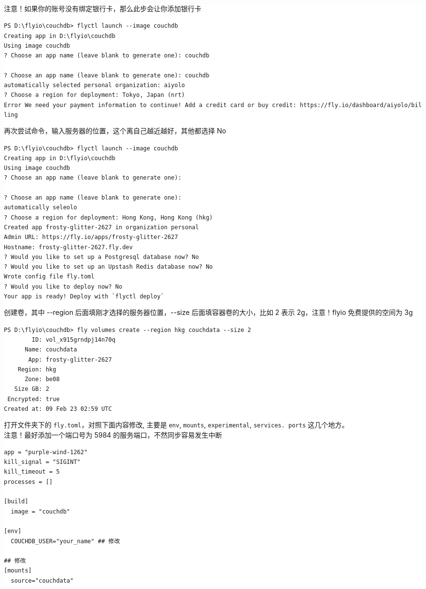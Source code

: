 注意！如果你的账号没有绑定银行卡，那么此步会让你添加银行卡

```
PS D:\flyio\couchdb> flyctl launch --image couchdb
Creating app in D:\flyio\couchdb
Using image couchdb
? Choose an app name (leave blank to generate one): couchdb

? Choose an app name (leave blank to generate one): couchdb
automatically selected personal organization: aiyolo
? Choose a region for deployment: Tokyo, Japan (nrt)
Error We need your payment information to continue! Add a credit card or buy credit: https://fly.io/dashboard/aiyolo/billing
```

再次尝试命令，输入服务器的位置，这个离自己越近越好，其他都选择 No

```
PS D:\flyio\couchdb> flyctl launch --image couchdb
Creating app in D:\flyio\couchdb
Using image couchdb
? Choose an app name (leave blank to generate one):

? Choose an app name (leave blank to generate one):
automatically seleolo
? Choose a region for deployment: Hong Kong, Hong Kong (hkg)
Created app frosty-glitter-2627 in organization personal
Admin URL: https://fly.io/apps/frosty-glitter-2627
Hostname: frosty-glitter-2627.fly.dev
? Would you like to set up a Postgresql database now? No
? Would you like to set up an Upstash Redis database now? No
Wrote config file fly.toml
? Would you like to deploy now? No
Your app is ready! Deploy with `flyctl deploy`
```

创建卷，其中 --region 后面填刚才选择的服务器位置，--size 后面填容器卷的大小，比如 2 表示 2g，注意！flyio 免费提供的空间为 3g

```
PS D:\flyio\couchdb> fly volumes create --region hkg couchdata --size 2
        ID: vol_x915grndpj14n70q
      Name: couchdata
       App: frosty-glitter-2627
    Region: hkg
      Zone: be08
   Size GB: 2
 Encrypted: true
Created at: 09 Feb 23 02:59 UTC
```

打开文件夹下的 `fly.toml`，对照下面内容修改, 主要是 ` env `, ` mounts `, ` experimental `, ` services. ports ` 这几个地方。  
注意！最好添加一个端口号为 5984 的服务端口，不然同步容易发生中断

```
app = "purple-wind-1262"
kill_signal = "SIGINT"
kill_timeout = 5
processes = []

[build]
  image = "couchdb"

[env]
  COUCHDB_USER="your_name" ## 修改

## 修改
[mounts]
  source="couchdata"
```